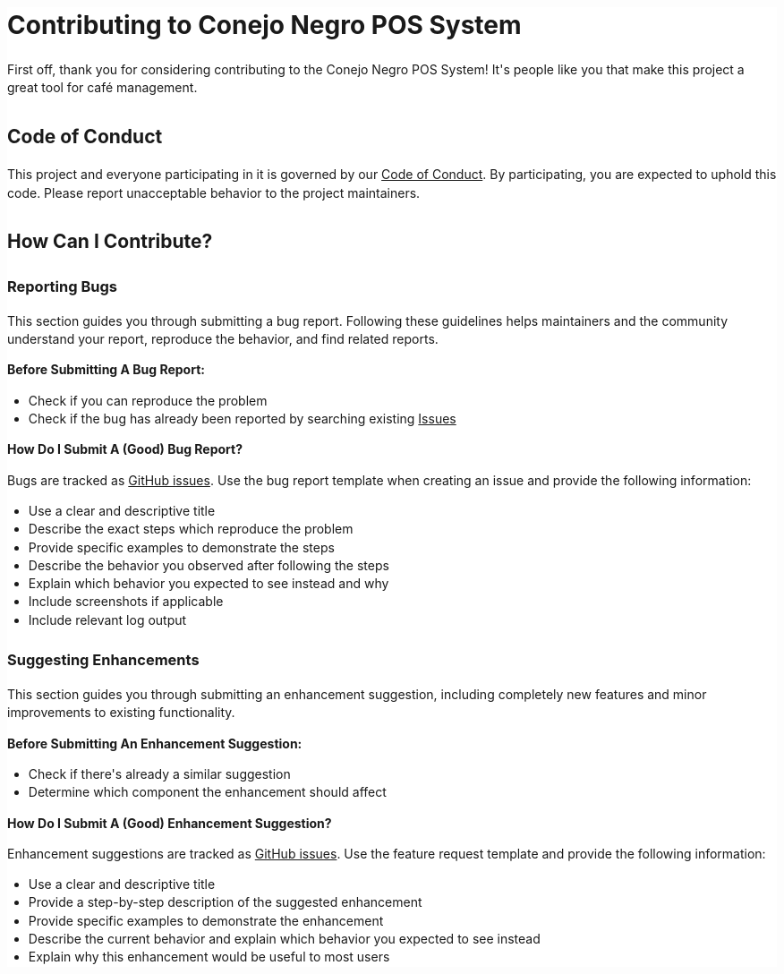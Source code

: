 # Contributing to Conejo Negro POS System

First off, thank you for considering contributing to the Conejo Negro POS System! It's people like you that make this project a great tool for café management.

## Code of Conduct

This project and everyone participating in it is governed by our [Code of Conduct](CODE_OF_CONDUCT.md). By participating, you are expected to uphold this code. Please report unacceptable behavior to the project maintainers.

## How Can I Contribute?

### Reporting Bugs

This section guides you through submitting a bug report. Following these guidelines helps maintainers and the community understand your report, reproduce the behavior, and find related reports.

**Before Submitting A Bug Report:**
- Check if you can reproduce the problem
- Check if the bug has already been reported by searching existing [Issues](../../issues)

**How Do I Submit A (Good) Bug Report?**

Bugs are tracked as [GitHub issues](../../issues). Use the bug report template when creating an issue and provide the following information:

- Use a clear and descriptive title
- Describe the exact steps which reproduce the problem
- Provide specific examples to demonstrate the steps
- Describe the behavior you observed after following the steps
- Explain which behavior you expected to see instead and why
- Include screenshots if applicable
- Include relevant log output

### Suggesting Enhancements

This section guides you through submitting an enhancement suggestion, including completely new features and minor improvements to existing functionality.

**Before Submitting An Enhancement Suggestion:**
- Check if there's already a similar suggestion
- Determine which component the enhancement should affect

**How Do I Submit A (Good) Enhancement Suggestion?**

Enhancement suggestions are tracked as [GitHub issues](../../issues). Use the feature request template and provide the following information:

- Use a clear and descriptive title
- Provide a step-by-step description of the suggested enhancement
- Provide specific examples to demonstrate the enhancement
- Describe the current behavior and explain which behavior you expected to see instead
- Explain why this enhancement would be useful to most users
